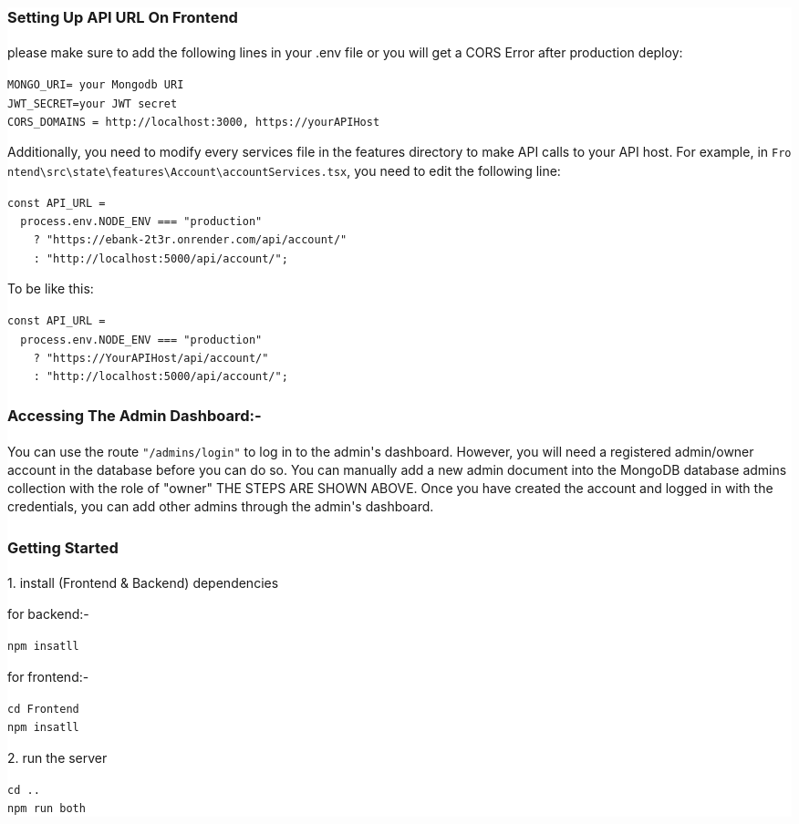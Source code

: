 
### Setting Up API URL On Frontend

please make sure to add the following lines in your .env file or you will get a CORS Error after production deploy:

```
MONGO_URI= your Mongodb URI
JWT_SECRET=your JWT secret
CORS_DOMAINS = http://localhost:3000, https://yourAPIHost
```

Additionally, you need to modify every services file in the features directory to make API calls to your API host. 
For example, in ```Frontend\src\state\features\Account\accountServices.tsx```, you need to edit the following line:

```
const API_URL =
  process.env.NODE_ENV === "production"
    ? "https://ebank-2t3r.onrender.com/api/account/"
    : "http://localhost:5000/api/account/";
 ```

To be like this:

```
const API_URL =
  process.env.NODE_ENV === "production"
    ? "https://YourAPIHost/api/account/"
    : "http://localhost:5000/api/account/";
  ```


### Accessing The Admin Dashboard:-

You can use the route ``"/admins/login"`` to log in to the admin's dashboard. However, you will need a registered admin/owner account in the database before you can do so. You can manually add a new admin document into the MongoDB database admins collection with the role of "owner" THE STEPS ARE SHOWN ABOVE. Once you have created the account and logged in with the credentials, you can add other admins through the admin's dashboard.

### Getting Started

<p>1. install (Frontend & Backend) dependencies</p>

for backend:-
```
npm insatll
```

for frontend:-
```
cd Frontend
npm insatll
```

<p>2. run the server</p>

```
cd ..
npm run both
```


